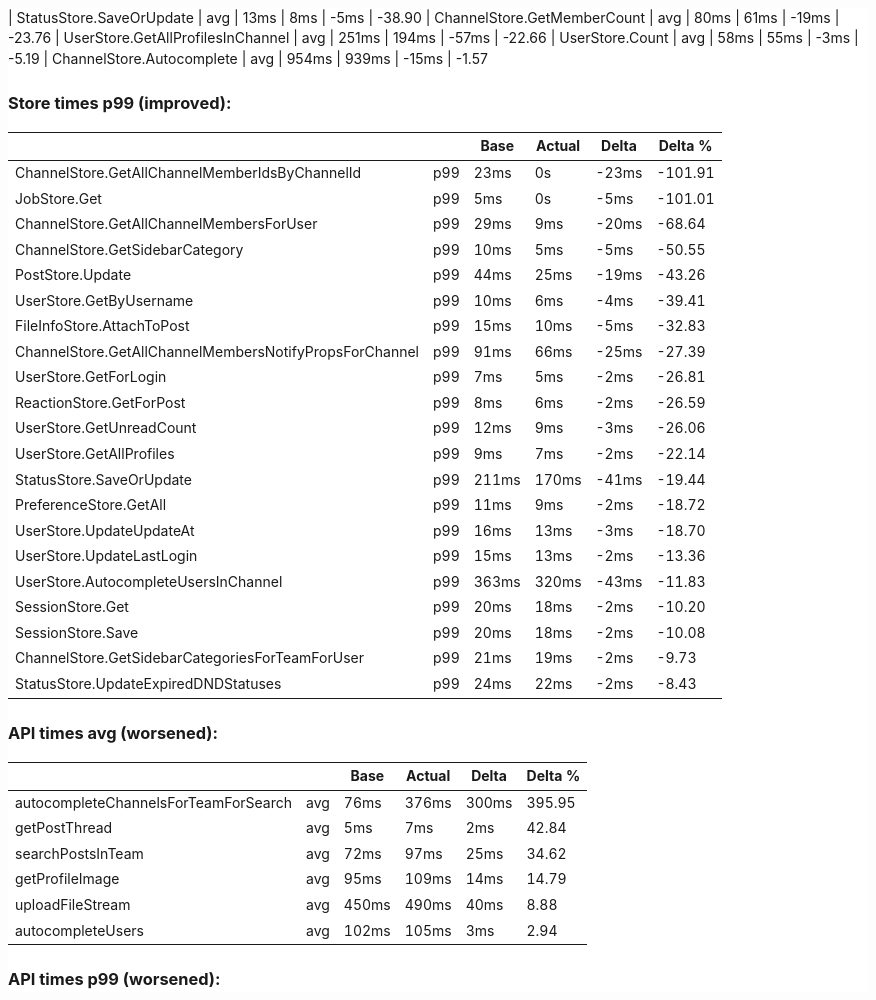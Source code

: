 | StatusStore.SaveOrUpdate | avg | 13ms | 8ms | -5ms | -38.90
| ChannelStore.GetMemberCount | avg | 80ms | 61ms | -19ms | -23.76
| UserStore.GetAllProfilesInChannel | avg | 251ms | 194ms | -57ms | -22.66
| UserStore.Count | avg | 58ms | 55ms | -3ms | -5.19
| ChannelStore.Autocomplete | avg | 954ms | 939ms | -15ms | -1.57
### Store times p99 (improved):
| | | Base | Actual | Delta | Delta % |
| --- | --- | --- | --- | --- | --- |
| ChannelStore.GetAllChannelMemberIdsByChannelId | p99 | 23ms | 0s | -23ms | -101.91
| JobStore.Get | p99 | 5ms | 0s | -5ms | -101.01
| ChannelStore.GetAllChannelMembersForUser | p99 | 29ms | 9ms | -20ms | -68.64
| ChannelStore.GetSidebarCategory | p99 | 10ms | 5ms | -5ms | -50.55
| PostStore.Update | p99 | 44ms | 25ms | -19ms | -43.26
| UserStore.GetByUsername | p99 | 10ms | 6ms | -4ms | -39.41
| FileInfoStore.AttachToPost | p99 | 15ms | 10ms | -5ms | -32.83
| ChannelStore.GetAllChannelMembersNotifyPropsForChannel | p99 | 91ms | 66ms | -25ms | -27.39
| UserStore.GetForLogin | p99 | 7ms | 5ms | -2ms | -26.81
| ReactionStore.GetForPost | p99 | 8ms | 6ms | -2ms | -26.59
| UserStore.GetUnreadCount | p99 | 12ms | 9ms | -3ms | -26.06
| UserStore.GetAllProfiles | p99 | 9ms | 7ms | -2ms | -22.14
| StatusStore.SaveOrUpdate | p99 | 211ms | 170ms | -41ms | -19.44
| PreferenceStore.GetAll | p99 | 11ms | 9ms | -2ms | -18.72
| UserStore.UpdateUpdateAt | p99 | 16ms | 13ms | -3ms | -18.70
| UserStore.UpdateLastLogin | p99 | 15ms | 13ms | -2ms | -13.36
| UserStore.AutocompleteUsersInChannel | p99 | 363ms | 320ms | -43ms | -11.83
| SessionStore.Get | p99 | 20ms | 18ms | -2ms | -10.20
| SessionStore.Save | p99 | 20ms | 18ms | -2ms | -10.08
| ChannelStore.GetSidebarCategoriesForTeamForUser | p99 | 21ms | 19ms | -2ms | -9.73
| StatusStore.UpdateExpiredDNDStatuses | p99 | 24ms | 22ms | -2ms | -8.43
### API times avg (worsened):
| | | Base | Actual | Delta | Delta % |
| --- | --- | --- | --- | --- | --- |
| autocompleteChannelsForTeamForSearch | avg | 76ms | 376ms | 300ms | 395.95
| getPostThread | avg | 5ms | 7ms | 2ms | 42.84
| searchPostsInTeam | avg | 72ms | 97ms | 25ms | 34.62
| getProfileImage | avg | 95ms | 109ms | 14ms | 14.79
| uploadFileStream | avg | 450ms | 490ms | 40ms | 8.88
| autocompleteUsers | avg | 102ms | 105ms | 3ms | 2.94
### API times p99 (worsened):